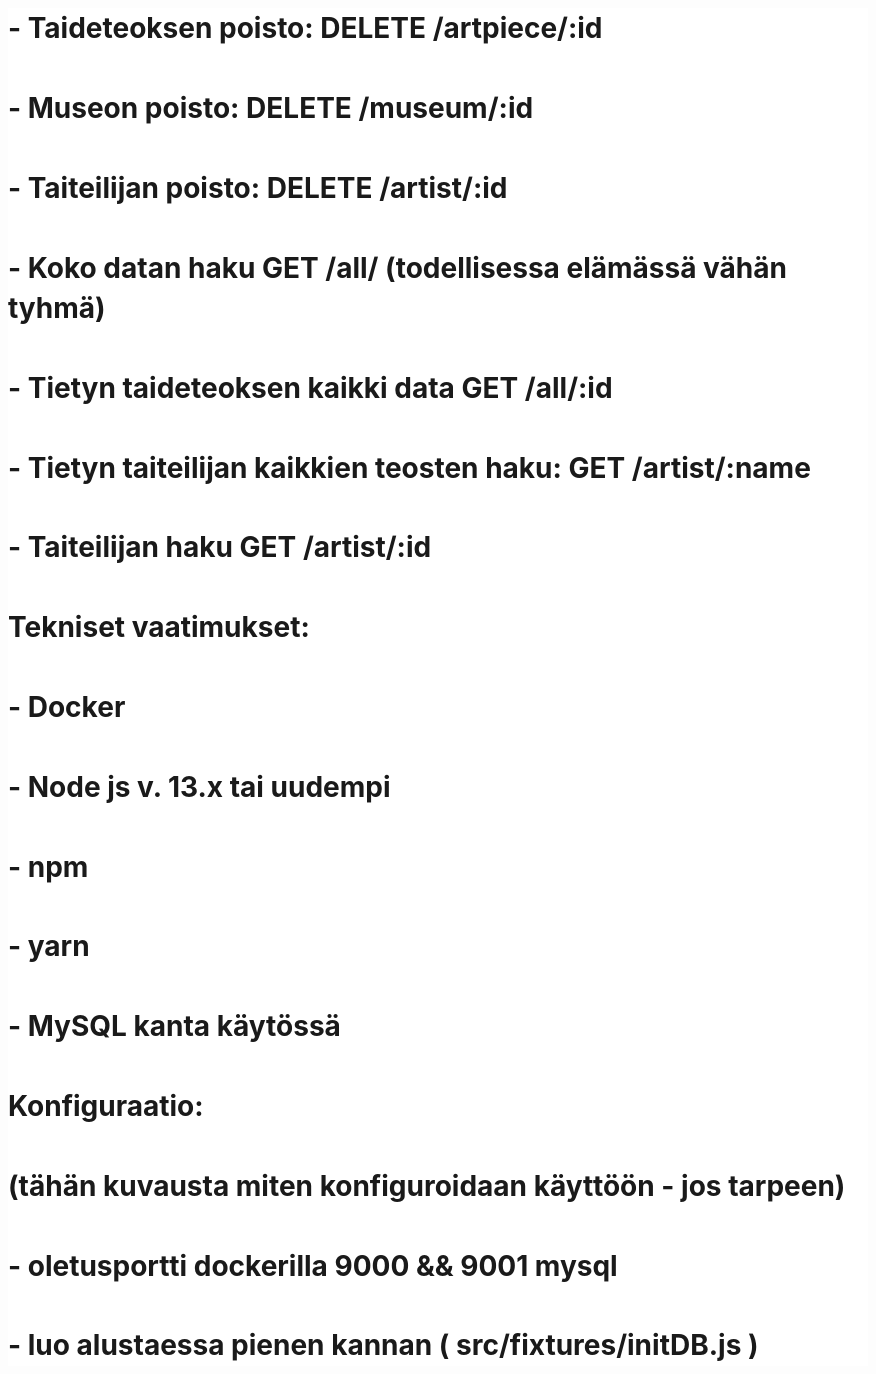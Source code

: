 # - Taideteoksen poisto: DELETE /artpiece/:id
# - Museon poisto: DELETE /museum/:id
# - Taiteilijan poisto: DELETE /artist/:id

# - Koko datan haku GET /all/ (todellisessa elämässä vähän tyhmä)
# - Tietyn taideteoksen kaikki data GET /all/:id

# - Tietyn taiteilijan kaikkien teosten haku: GET /artist/:name
# - Taiteilijan haku GET /artist/:id

# Tekniset vaatimukset:

# - Docker

# - Node js v. 13.x tai uudempi

# - npm
# - yarn

# - MySQL kanta käytössä

#

# Konfiguraatio:
# (tähän kuvausta miten konfiguroidaan käyttöön - jos tarpeen)
# - oletusportti dockerilla 9000 && 9001 mysql
# - luo alustaessa pienen kannan ( src/fixtures/initDB.js )
